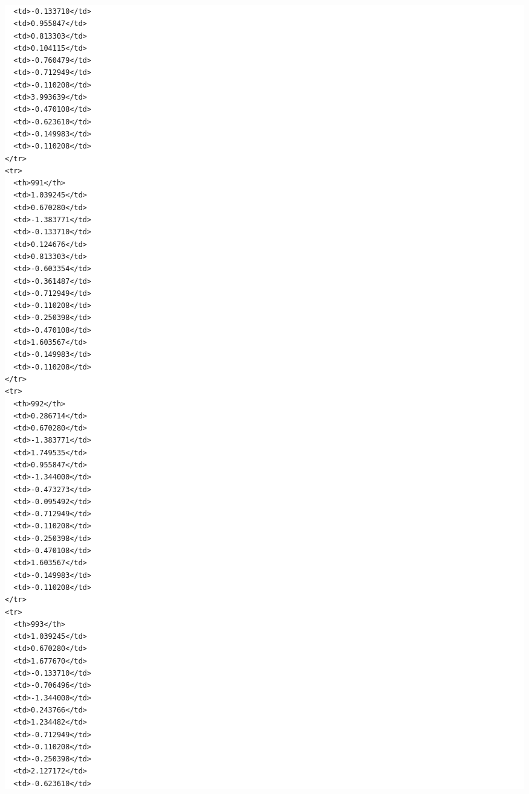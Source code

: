       <td>-0.133710</td>
      <td>0.955847</td>
      <td>0.813303</td>
      <td>0.104115</td>
      <td>-0.760479</td>
      <td>-0.712949</td>
      <td>-0.110208</td>
      <td>3.993639</td>
      <td>-0.470108</td>
      <td>-0.623610</td>
      <td>-0.149983</td>
      <td>-0.110208</td>
    </tr>
    <tr>
      <th>991</th>
      <td>1.039245</td>
      <td>0.670280</td>
      <td>-1.383771</td>
      <td>-0.133710</td>
      <td>0.124676</td>
      <td>0.813303</td>
      <td>-0.603354</td>
      <td>-0.361487</td>
      <td>-0.712949</td>
      <td>-0.110208</td>
      <td>-0.250398</td>
      <td>-0.470108</td>
      <td>1.603567</td>
      <td>-0.149983</td>
      <td>-0.110208</td>
    </tr>
    <tr>
      <th>992</th>
      <td>0.286714</td>
      <td>0.670280</td>
      <td>-1.383771</td>
      <td>1.749535</td>
      <td>0.955847</td>
      <td>-1.344000</td>
      <td>-0.473273</td>
      <td>-0.095492</td>
      <td>-0.712949</td>
      <td>-0.110208</td>
      <td>-0.250398</td>
      <td>-0.470108</td>
      <td>1.603567</td>
      <td>-0.149983</td>
      <td>-0.110208</td>
    </tr>
    <tr>
      <th>993</th>
      <td>1.039245</td>
      <td>0.670280</td>
      <td>1.677670</td>
      <td>-0.133710</td>
      <td>-0.706496</td>
      <td>-1.344000</td>
      <td>0.243766</td>
      <td>1.234482</td>
      <td>-0.712949</td>
      <td>-0.110208</td>
      <td>-0.250398</td>
      <td>2.127172</td>
      <td>-0.623610</td>